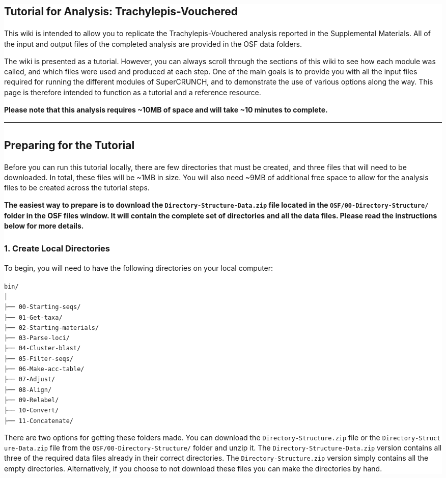 ## Tutorial for Analysis: Trachylepis-Vouchered

This wiki is intended to allow you to replicate the Trachylepis-Vouchered analysis reported in the Supplemental Materials. All of the input and output files of the completed analysis are provided in the OSF data folders.  

The wiki is presented as a tutorial. However, you can always scroll through the sections of this wiki to see how each module was called, and which files were used and produced at each step. One of the main goals is to provide you with all the input files required for running the different modules of SuperCRUNCH, and to demonstrate the use of various options along the way. This page is therefore intended to function as a tutorial and a reference resource.

**Please note that this analysis requires ~10MB of space and will take ~10 minutes to complete.**

---------------


## **Preparing for the Tutorial**

Before you can run this tutorial locally, there are few directories that must be created, and three files that will need to be downloaded. In total, these files will be ~1MB in size. You will also need ~9MB of additional free space to allow for the analysis files to be created across the tutorial steps.

**The easiest way to prepare is to download the `Directory-Structure-Data.zip` file located in the `OSF/00-Directory-Structure/` folder in the OSF files window. It will contain the complete set of directories and all the data files. Please read the instructions below for more details.** 

### 1. Create Local Directories
To begin, you will need to have the following directories on your local computer:

```
bin/
│
├── 00-Starting-seqs/
├── 01-Get-taxa/
├── 02-Starting-materials/
├── 03-Parse-loci/
├── 04-Cluster-blast/
├── 05-Filter-seqs/
├── 06-Make-acc-table/
├── 07-Adjust/
├── 08-Align/
├── 09-Relabel/
├── 10-Convert/
├── 11-Concatenate/
```

There are two options for getting these folders made. You can download the `Directory-Structure.zip` file or the `Directory-Structure-Data.zip` file from the `OSF/00-Directory-Structure/` folder and unzip it. The `Directory-Structure-Data.zip` version contains all three of the required data files already in their correct directories. The `Directory-Structure.zip` version simply contains all the empty directories. Alternatively, if you choose to not download these files you can make the directories by hand. 
